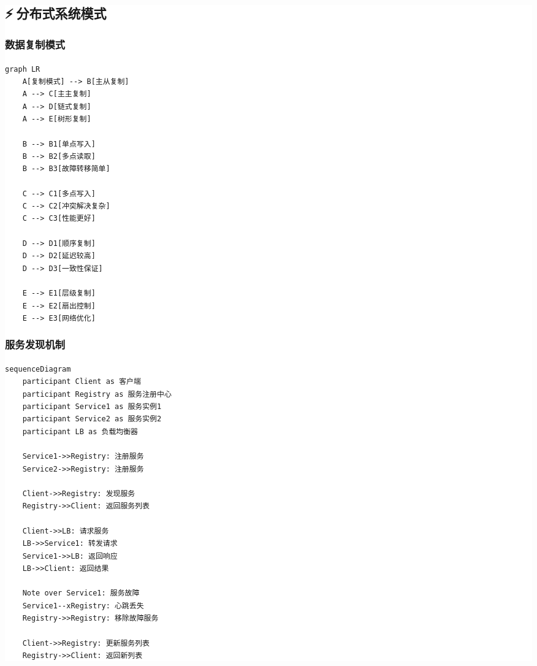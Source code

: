 ## ⚡ 分布式系统模式

### 数据复制模式

```mermaid
graph LR
    A[复制模式] --> B[主从复制]
    A --> C[主主复制]
    A --> D[链式复制]
    A --> E[树形复制]
    
    B --> B1[单点写入]
    B --> B2[多点读取]
    B --> B3[故障转移简单]
    
    C --> C1[多点写入]
    C --> C2[冲突解决复杂]
    C --> C3[性能更好]
    
    D --> D1[顺序复制]
    D --> D2[延迟较高]
    D --> D3[一致性保证]
    
    E --> E1[层级复制]
    E --> E2[扇出控制]
    E --> E3[网络优化]
```

### 服务发现机制

```mermaid
sequenceDiagram
    participant Client as 客户端
    participant Registry as 服务注册中心
    participant Service1 as 服务实例1
    participant Service2 as 服务实例2
    participant LB as 负载均衡器
    
    Service1->>Registry: 注册服务
    Service2->>Registry: 注册服务
    
    Client->>Registry: 发现服务
    Registry->>Client: 返回服务列表
    
    Client->>LB: 请求服务
    LB->>Service1: 转发请求
    Service1->>LB: 返回响应
    LB->>Client: 返回结果
    
    Note over Service1: 服务故障
    Service1--xRegistry: 心跳丢失
    Registry->>Registry: 移除故障服务
    
    Client->>Registry: 更新服务列表
    Registry->>Client: 返回新列表
```
